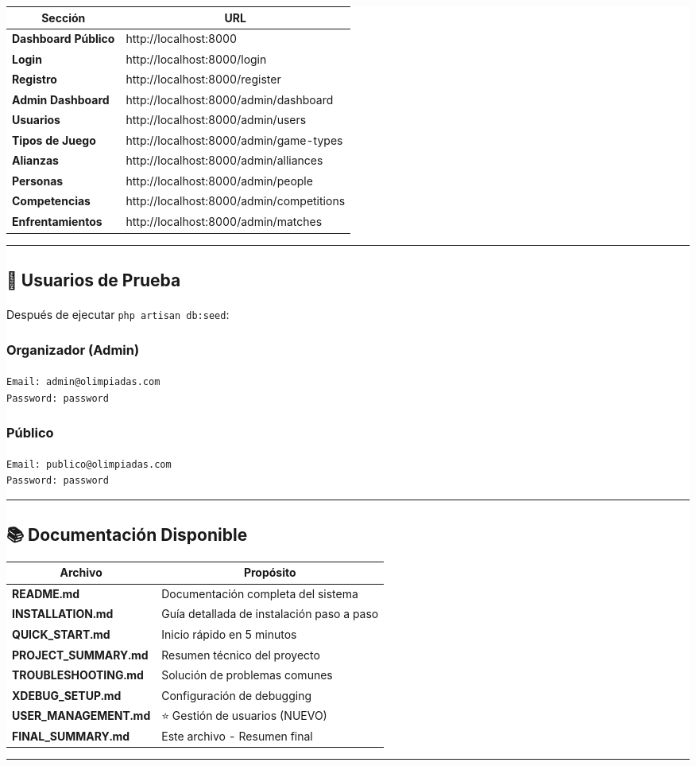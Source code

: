 | Sección | URL |
|---------|-----|
| **Dashboard Público** | http://localhost:8000 |
| **Login** | http://localhost:8000/login |
| **Registro** | http://localhost:8000/register |
| **Admin Dashboard** | http://localhost:8000/admin/dashboard |
| **Usuarios** | http://localhost:8000/admin/users |
| **Tipos de Juego** | http://localhost:8000/admin/game-types |
| **Alianzas** | http://localhost:8000/admin/alliances |
| **Personas** | http://localhost:8000/admin/people |
| **Competencias** | http://localhost:8000/admin/competitions |
| **Enfrentamientos** | http://localhost:8000/admin/matches |

---

## 👤 Usuarios de Prueba

Después de ejecutar `php artisan db:seed`:

### Organizador (Admin)
```
Email: admin@olimpiadas.com
Password: password
```

### Público
```
Email: publico@olimpiadas.com
Password: password
```

---

## 📚 Documentación Disponible

| Archivo | Propósito |
|---------|-----------|
| **README.md** | Documentación completa del sistema |
| **INSTALLATION.md** | Guía detallada de instalación paso a paso |
| **QUICK_START.md** | Inicio rápido en 5 minutos |
| **PROJECT_SUMMARY.md** | Resumen técnico del proyecto |
| **TROUBLESHOOTING.md** | Solución de problemas comunes |
| **XDEBUG_SETUP.md** | Configuración de debugging |
| **USER_MANAGEMENT.md** | ⭐ Gestión de usuarios (NUEVO) |
| **FINAL_SUMMARY.md** | Este archivo - Resumen final |

---